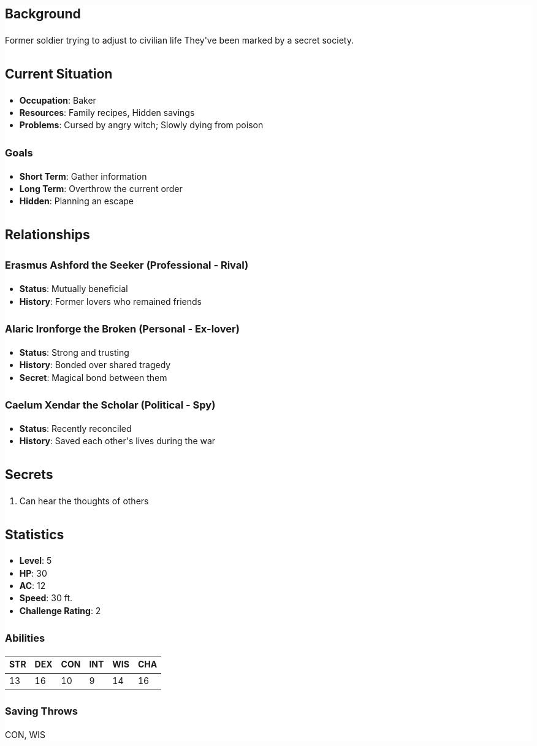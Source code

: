 ## Background
Former soldier trying to adjust to civilian life They've been marked by a secret society.

## Current Situation
- **Occupation**: Baker
- **Resources**: Family recipes, Hidden savings
- **Problems**: Cursed by angry witch; Slowly dying from poison

### Goals
- **Short Term**: Gather information
- **Long Term**: Overthrow the current order
- **Hidden**: Planning an escape

## Relationships
### Erasmus Ashford the Seeker (Professional - Rival)
- **Status**: Mutually beneficial
- **History**: Former lovers who remained friends

### Alaric Ironforge the Broken (Personal - Ex-lover)
- **Status**: Strong and trusting
- **History**: Bonded over shared tragedy
- **Secret**: Magical bond between them

### Caelum Xendar the Scholar (Political - Spy)
- **Status**: Recently reconciled
- **History**: Saved each other's lives during the war

## Secrets
1. Can hear the thoughts of others

## Statistics
- **Level**: 5
- **HP**: 30
- **AC**: 12
- **Speed**: 30 ft.
- **Challenge Rating**: 2

### Abilities
| STR | DEX | CON | INT | WIS | CHA |
|-----|-----|-----|-----|-----|-----|
| 13 | 16 | 10 | 9 | 14 | 16 |

### Saving Throws
CON, WIS
